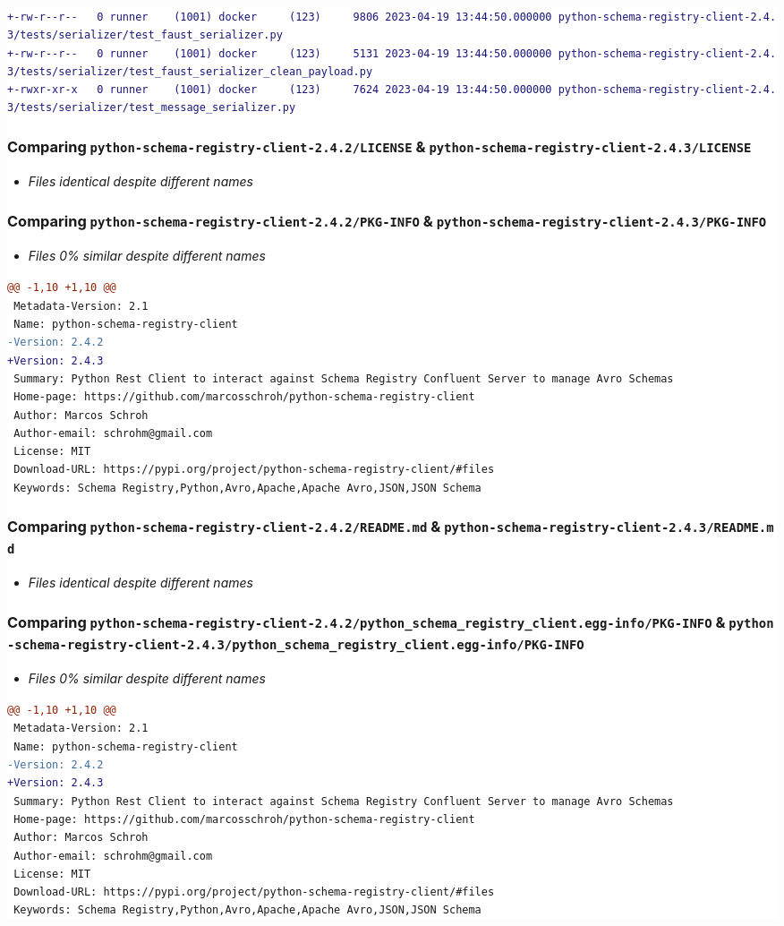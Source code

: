 ```diff
+-rw-r--r--   0 runner    (1001) docker     (123)     9806 2023-04-19 13:44:50.000000 python-schema-registry-client-2.4.3/tests/serializer/test_faust_serializer.py
+-rw-r--r--   0 runner    (1001) docker     (123)     5131 2023-04-19 13:44:50.000000 python-schema-registry-client-2.4.3/tests/serializer/test_faust_serializer_clean_payload.py
+-rwxr-xr-x   0 runner    (1001) docker     (123)     7624 2023-04-19 13:44:50.000000 python-schema-registry-client-2.4.3/tests/serializer/test_message_serializer.py
```

### Comparing `python-schema-registry-client-2.4.2/LICENSE` & `python-schema-registry-client-2.4.3/LICENSE`

 * *Files identical despite different names*

### Comparing `python-schema-registry-client-2.4.2/PKG-INFO` & `python-schema-registry-client-2.4.3/PKG-INFO`

 * *Files 0% similar despite different names*

```diff
@@ -1,10 +1,10 @@
 Metadata-Version: 2.1
 Name: python-schema-registry-client
-Version: 2.4.2
+Version: 2.4.3
 Summary: Python Rest Client to interact against Schema Registry Confluent Server to manage Avro Schemas
 Home-page: https://github.com/marcosschroh/python-schema-registry-client
 Author: Marcos Schroh
 Author-email: schrohm@gmail.com
 License: MIT
 Download-URL: https://pypi.org/project/python-schema-registry-client/#files
 Keywords: Schema Registry,Python,Avro,Apache,Apache Avro,JSON,JSON Schema
```

### Comparing `python-schema-registry-client-2.4.2/README.md` & `python-schema-registry-client-2.4.3/README.md`

 * *Files identical despite different names*

### Comparing `python-schema-registry-client-2.4.2/python_schema_registry_client.egg-info/PKG-INFO` & `python-schema-registry-client-2.4.3/python_schema_registry_client.egg-info/PKG-INFO`

 * *Files 0% similar despite different names*

```diff
@@ -1,10 +1,10 @@
 Metadata-Version: 2.1
 Name: python-schema-registry-client
-Version: 2.4.2
+Version: 2.4.3
 Summary: Python Rest Client to interact against Schema Registry Confluent Server to manage Avro Schemas
 Home-page: https://github.com/marcosschroh/python-schema-registry-client
 Author: Marcos Schroh
 Author-email: schrohm@gmail.com
 License: MIT
 Download-URL: https://pypi.org/project/python-schema-registry-client/#files
 Keywords: Schema Registry,Python,Avro,Apache,Apache Avro,JSON,JSON Schema
```
